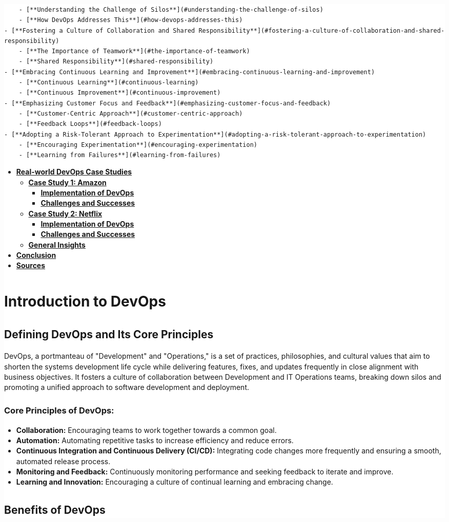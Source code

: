 		- [**Understanding the Challenge of Silos**](#understanding-the-challenge-of-silos)
		- [**How DevOps Addresses This**](#how-devops-addresses-this)
	- [**Fostering a Culture of Collaboration and Shared Responsibility**](#fostering-a-culture-of-collaboration-and-shared-responsibility)
		- [**The Importance of Teamwork**](#the-importance-of-teamwork)
		- [**Shared Responsibility**](#shared-responsibility)
	- [**Embracing Continuous Learning and Improvement**](#embracing-continuous-learning-and-improvement)
		- [**Continuous Learning**](#continuous-learning)
		- [**Continuous Improvement**](#continuous-improvement)
	- [**Emphasizing Customer Focus and Feedback**](#emphasizing-customer-focus-and-feedback)
		- [**Customer-Centric Approach**](#customer-centric-approach)
		- [**Feedback Loops**](#feedback-loops)
	- [**Adopting a Risk-Tolerant Approach to Experimentation**](#adopting-a-risk-tolerant-approach-to-experimentation)
		- [**Encouraging Experimentation**](#encouraging-experimentation)
		- [**Learning from Failures**](#learning-from-failures)
- [**Real-world DevOps Case Studies**](#real-world-devops-case-studies)
	- [**Case Study 1: Amazon**](#case-study-1-amazon)
		- [**Implementation of DevOps**](#implementation-of-devops)
		- [**Challenges and Successes**](#challenges-and-successes)
	- [**Case Study 2: Netflix**](#case-study-2-netflix)
		- [**Implementation of DevOps**](#implementation-of-devops-1)
		- [**Challenges and Successes**](#challenges-and-successes-1)
	- [**General Insights**](#general-insights)
- [**Conclusion**](#conclusion)
- [**Sources**](#sources)


# **Introduction to DevOps**

## **Defining DevOps and Its Core Principles**

DevOps, a portmanteau of "Development" and "Operations," is a set of practices, philosophies, and cultural values that aim to shorten the systems development life cycle while delivering features, fixes, and updates frequently in close alignment with business objectives. It fosters a culture of collaboration between Development and IT Operations teams, breaking down silos and promoting a unified approach to software development and deployment.

### **Core Principles of DevOps:**
- **Collaboration:** Encouraging teams to work together towards a common goal.
- **Automation:** Automating repetitive tasks to increase efficiency and reduce errors.
- **Continuous Integration and Continuous Delivery (CI/CD):** Integrating code changes more frequently and ensuring a smooth, automated release process.
- **Monitoring and Feedback:** Continuously monitoring performance and seeking feedback to iterate and improve.
- **Learning and Innovation:** Encouraging a culture of continual learning and embracing change.

## **Benefits of DevOps**
